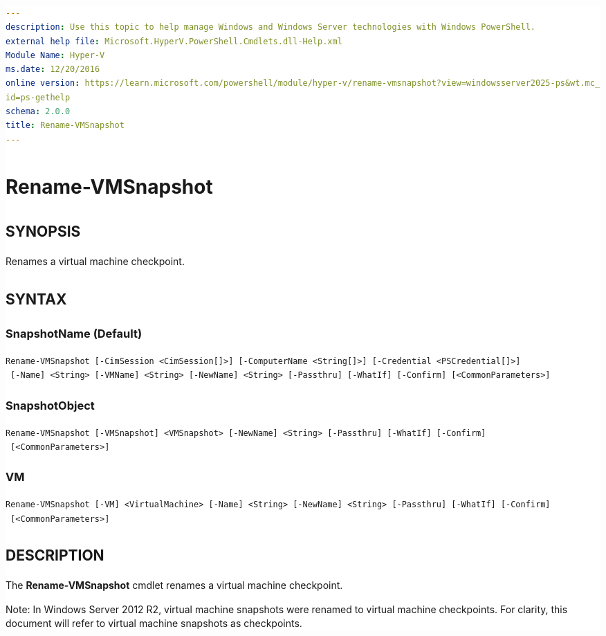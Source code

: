 ```yaml
---
description: Use this topic to help manage Windows and Windows Server technologies with Windows PowerShell.
external help file: Microsoft.HyperV.PowerShell.Cmdlets.dll-Help.xml
Module Name: Hyper-V
ms.date: 12/20/2016
online version: https://learn.microsoft.com/powershell/module/hyper-v/rename-vmsnapshot?view=windowsserver2025-ps&wt.mc_id=ps-gethelp
schema: 2.0.0
title: Rename-VMSnapshot
---
```


# Rename-VMSnapshot

## SYNOPSIS
Renames a virtual machine checkpoint.

## SYNTAX

### SnapshotName (Default)
```
Rename-VMSnapshot [-CimSession <CimSession[]>] [-ComputerName <String[]>] [-Credential <PSCredential[]>]
 [-Name] <String> [-VMName] <String> [-NewName] <String> [-Passthru] [-WhatIf] [-Confirm] [<CommonParameters>]
```

### SnapshotObject
```
Rename-VMSnapshot [-VMSnapshot] <VMSnapshot> [-NewName] <String> [-Passthru] [-WhatIf] [-Confirm]
 [<CommonParameters>]
```

### VM
```
Rename-VMSnapshot [-VM] <VirtualMachine> [-Name] <String> [-NewName] <String> [-Passthru] [-WhatIf] [-Confirm]
 [<CommonParameters>]
```

## DESCRIPTION
The **Rename-VMSnapshot** cmdlet renames a virtual machine checkpoint.

Note: In Windows Server 2012 R2, virtual machine snapshots were renamed to virtual machine checkpoints.
For clarity, this document will refer to virtual machine snapshots as checkpoints.
